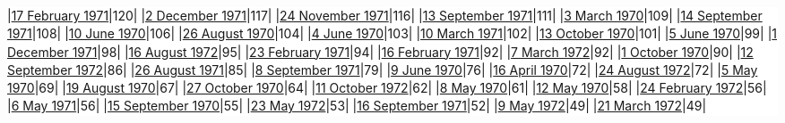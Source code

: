 |[17 February 1971](https://historichansard.net/hofreps/1971/19710217_reps_27_hor71/)|120|
|[2 December 1971](https://historichansard.net/hofreps/1971/19711202_reps_27_hor75/)|117|
|[24 November 1971](https://historichansard.net/hofreps/1971/19711124_reps_27_hor75/)|116|
|[13 September 1971](https://historichansard.net/hofreps/1971/19710913_reps_27_hor73/)|111|
|[3 March 1970](https://historichansard.net/hofreps/1970/19700303_reps_27_hor66/)|109|
|[14 September 1971](https://historichansard.net/hofreps/1971/19710914_reps_27_hor73/)|108|
|[10 June 1970](https://historichansard.net/hofreps/1970/19700610_reps_27_hor68/)|106|
|[26 August 1970](https://historichansard.net/hofreps/1970/19700826_reps_27_hor69/)|104|
|[4 June 1970](https://historichansard.net/hofreps/1970/19700604_reps_27_hor68/)|103|
|[10 March 1971](https://historichansard.net/hofreps/1971/19710310_reps_27_hor71/)|102|
|[13 October 1970](https://historichansard.net/hofreps/1970/19701013_reps_27_hor70/)|101|
|[5 June 1970](https://historichansard.net/hofreps/1970/19700605_reps_27_hor68/)|99|
|[1 December 1971](https://historichansard.net/hofreps/1971/19711201_reps_27_hor75/)|98|
|[16 August 1972](https://historichansard.net/hofreps/1972/19720816_reps_27_hor79/)|95|
|[23 February 1971](https://historichansard.net/hofreps/1971/19710223_reps_27_hor71/)|94|
|[16 February 1971](https://historichansard.net/hofreps/1971/19710216_reps_27_hor71/)|92|
|[7 March 1972](https://historichansard.net/hofreps/1972/19720307_reps_27_hor76/)|92|
|[1 October 1970](https://historichansard.net/hofreps/1970/19701001_reps_27_hor70/)|90|
|[12 September 1972](https://historichansard.net/hofreps/1972/19720912_reps_27_hor80/)|86|
|[26 August 1971](https://historichansard.net/hofreps/1971/19710826_reps_27_hor73/)|85|
|[8 September 1971](https://historichansard.net/hofreps/1971/19710908_reps_27_hor73/)|79|
|[9 June 1970](https://historichansard.net/hofreps/1970/19700609_reps_27_hor68/)|76|
|[16 April 1970](https://historichansard.net/hofreps/1970/19700416_reps_27_hor66/)|72|
|[24 August 1972](https://historichansard.net/hofreps/1972/19720824_reps_27_hor79/)|72|
|[5 May 1970](https://historichansard.net/hofreps/1970/19700505_reps_27_hor67/)|69|
|[19 August 1970](https://historichansard.net/hofreps/1970/19700819_reps_27_hor69/)|67|
|[27 October 1970](https://historichansard.net/hofreps/1970/19701027_reps_27_hor70/)|64|
|[11 October 1972](https://historichansard.net/hofreps/1972/19721011_reps_27_hor81/)|62|
|[8 May 1970](https://historichansard.net/hofreps/1970/19700508_reps_27_hor67/)|61|
|[12 May 1970](https://historichansard.net/hofreps/1970/19700512_reps_27_hor67/)|58|
|[24 February 1972](https://historichansard.net/hofreps/1972/19720224_reps_27_hor76/)|56|
|[6 May 1971](https://historichansard.net/hofreps/1971/19710506_reps_27_hor72/)|56|
|[15 September 1970](https://historichansard.net/hofreps/1970/19700915_reps_27_hor69/)|55|
|[23 May 1972](https://historichansard.net/hofreps/1972/19720523_reps_27_hor78/)|53|
|[16 September 1971](https://historichansard.net/hofreps/1971/19710916_reps_27_hor73/)|52|
|[9 May 1972](https://historichansard.net/hofreps/1972/19720509_reps_27_hor78/)|49|
|[21 March 1972](https://historichansard.net/hofreps/1972/19720321_reps_27_hor76/)|49|